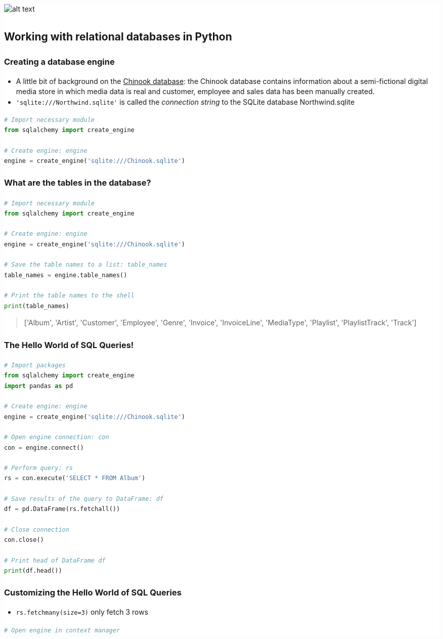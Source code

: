 ![alt text](https://9tvdzw.ch.files.1drv.com/y4mxXV-ZFccDwuvd_WKP1hNbXorThktPlgraqvnJ6LvM6jE9F1lZT1z7Ko0SmjxRiygImpL8I5v7j8qZVa_TmdNRxdPKDssg-UZc7pjozdHcA9i_kNPaemaWEvcHRTHRIzE7y8F-cuBVp96CQ8ORpAtlkoMmuwk1wn4-9Ld5VglK2kG1HFKutkDFzZ6RoG7j5LfDclgdnXPFz7KvDp6B3O6jA/Capture30.png?psid=1)

## Working with relational databases in Python
### Creating a database engine
* A little bit of background on the [Chinook database](http://chinookdatabase.codeplex.com/): the Chinook database contains information about a semi-fictional digital media store in which media data is real and customer, employee and sales data has been manually created.
* `'sqlite:///Northwind.sqlite'` is called the _connection string_ to the SQLite database Northwind.sqlite
```python
# Import necessary module
from sqlalchemy import create_engine

# Create engine: engine
engine = create_engine('sqlite:///Chinook.sqlite')
```

### What are the tables in the database?
```python
# Import necessary module
from sqlalchemy import create_engine

# Create engine: engine
engine = create_engine('sqlite:///Chinook.sqlite')

# Save the table names to a list: table_names
table_names = engine.table_names()

# Print the table names to the shell
print(table_names)
```
> ['Album', 'Artist', 'Customer', 'Employee', 'Genre', 'Invoice', 'InvoiceLine', 'MediaType', 'Playlist', 'PlaylistTrack', 'Track']

### The Hello World of SQL Queries!
```python
# Import packages
from sqlalchemy import create_engine
import pandas as pd

# Create engine: engine
engine = create_engine('sqlite:///Chinook.sqlite')

# Open engine connection: con
con = engine.connect()

# Perform query: rs
rs = con.execute('SELECT * FROM Album')

# Save results of the query to DataFrame: df
df = pd.DataFrame(rs.fetchall())

# Close connection
con.close()

# Print head of DataFrame df
print(df.head())
```
### Customizing the Hello World of SQL Queries
* `rs.fetchmany(size=3)` only fetch 3 rows
```python
# Open engine in context manager
```